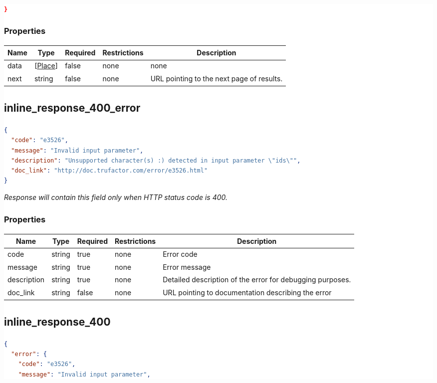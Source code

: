 ```json
}

```

### Properties

|Name|Type|Required|Restrictions|Description|
|---|---|---|---|---|
|data|[[Place](#schemaplace)]|false|none|none|
|next|string|false|none|URL pointing to the next page of results.|

<h2 id="tocSinline_response_400_error">inline_response_400_error</h2>

<a id="schemainline_response_400_error"></a>

```json
{
  "code": "e3526",
  "message": "Invalid input parameter",
  "description": "Unsupported character(s) :) detected in input parameter \"ids\"",
  "doc_link": "http://doc.trufactor.com/error/e3526.html"
}

```

*Response will contain this field only when HTTP status code is 400.*

### Properties

|Name|Type|Required|Restrictions|Description|
|---|---|---|---|---|
|code|string|true|none|Error code|
|message|string|true|none|Error message|
|description|string|true|none|Detailed description of the error for debugging purposes.|
|doc_link|string|false|none|URL pointing to documentation describing the error|

<h2 id="tocSinline_response_400">inline_response_400</h2>

<a id="schemainline_response_400"></a>

```json
{
  "error": {
    "code": "e3526",
    "message": "Invalid input parameter",

